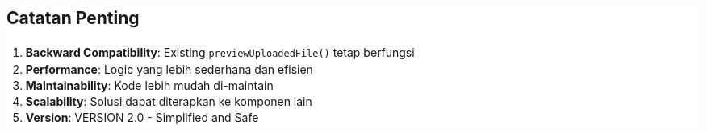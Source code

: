 ## Catatan Penting

1. **Backward Compatibility**: Existing `previewUploadedFile()` tetap berfungsi
2. **Performance**: Logic yang lebih sederhana dan efisien
3. **Maintainability**: Kode lebih mudah di-maintain
4. **Scalability**: Solusi dapat diterapkan ke komponen lain
5. **Version**: VERSION 2.0 - Simplified and Safe
